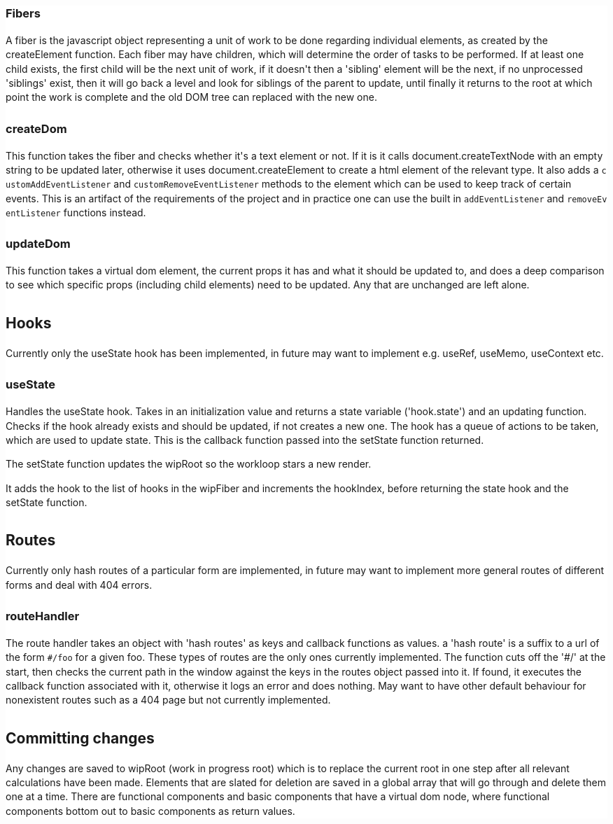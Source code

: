 ### Fibers
A fiber is the javascript object representing a unit of work to be done regarding individual elements, as created by the createElement function. Each fiber may have children, which will determine the order of tasks to be performed. If at least one child exists, the first child will be the next unit of work, if it doesn't then a 'sibling' element will be the next, if no unprocessed 'siblings' exist, then it will go back a level and look for siblings of the parent to update, until finally it returns to the root at which point the work is complete and the old DOM tree can replaced with the new one.

### createDom 
This function takes the fiber and checks whether it's a text element or not. If it is it calls document.createTextNode with an empty string to be updated later, otherwise it uses document.createElement to create a html element of the relevant type. It also adds a `customAddEventListener` and `customRemoveEventListener` methods to the element which can be used to keep track of certain events. This is an artifact of the requirements of the project and in practice one can use the built in `addEventListener` and `removeEventListener` functions instead.

### updateDom
This function takes a virtual dom element, the current props it has and what it should be updated to, and does a deep comparison to see which specific props (including child elements) need to be updated. Any that are unchanged are left alone.

## Hooks
Currently only the useState hook has been implemented, in future may want to implement e.g. useRef, useMemo, useContext etc. 
### useState
Handles the useState hook. Takes in an initialization value and returns a state variable ('hook.state') and an updating function. Checks if the hook already exists and should be updated, if not creates a new one. The hook has a queue of actions to be taken, which are used to update state. This is the callback function passed into the setState function returned. 

The setState function updates the wipRoot so the workloop stars a new render. 

It adds the hook to the list of hooks in the wipFiber and increments the hookIndex, before returning the state hook and the setState function.

## Routes
Currently only hash routes of a particular form are implemented, in future may want to implement more general routes of different forms and deal with 404 errors.
### routeHandler
The route handler takes an object with 'hash routes' as keys and callback functions as values. a 'hash route' is a suffix to a url of the form `#/foo` for a given foo. These types of routes are the only ones currently implemented. The function cuts off the '#/' at the start, then checks the current path in the window against the keys in the routes object passed into it. If found, it executes the callback function associated with it, otherwise it logs an error and does nothing. May want to have other default behaviour for nonexistent routes such as a 404 page but not currently implemented.

## Committing changes
Any changes are saved to wipRoot (work in progress root) which is to replace the current root in one step after all relevant calculations have been made. Elements that are slated for deletion are saved in a global array that will go through and delete them one at a time. There are functional components and basic components that have a virtual dom node, where functional components bottom out to basic components as return values. 
